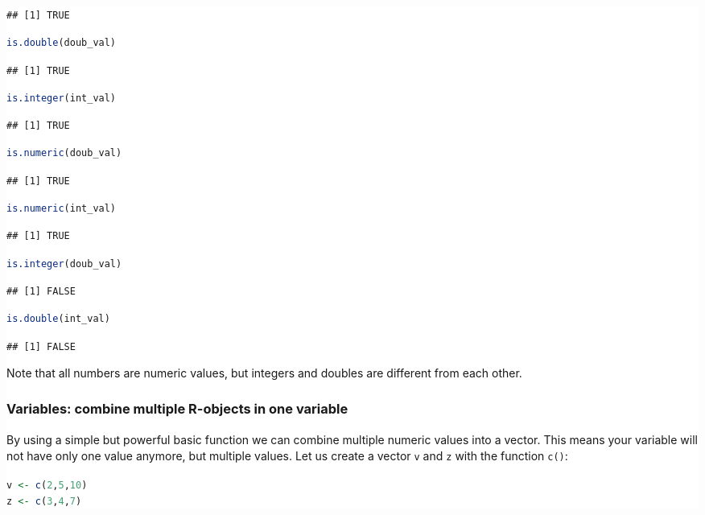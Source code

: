     ## [1] TRUE

``` r
is.double(doub_val)
```

    ## [1] TRUE

``` r
is.integer(int_val)
```

    ## [1] TRUE

``` r
is.numeric(doub_val)
```

    ## [1] TRUE

``` r
is.numeric(int_val)
```

    ## [1] TRUE

``` r
is.integer(doub_val)
```

    ## [1] FALSE

``` r
is.double(int_val)
```

    ## [1] FALSE

Note that all numbers are numeric values, but integers and doubles are
different from each other.

### Variables: combine multiple R-objects in one variable

By using a simple but powerful basic function we can combine multiple
numeric values into a vector. This means your variable will not have
only one value anymore, but multiple values. Let us create a vector `v`
and `z` with the function `c()`:

``` r
v <- c(2,5,10)
z <- c(3,4,7)
```
